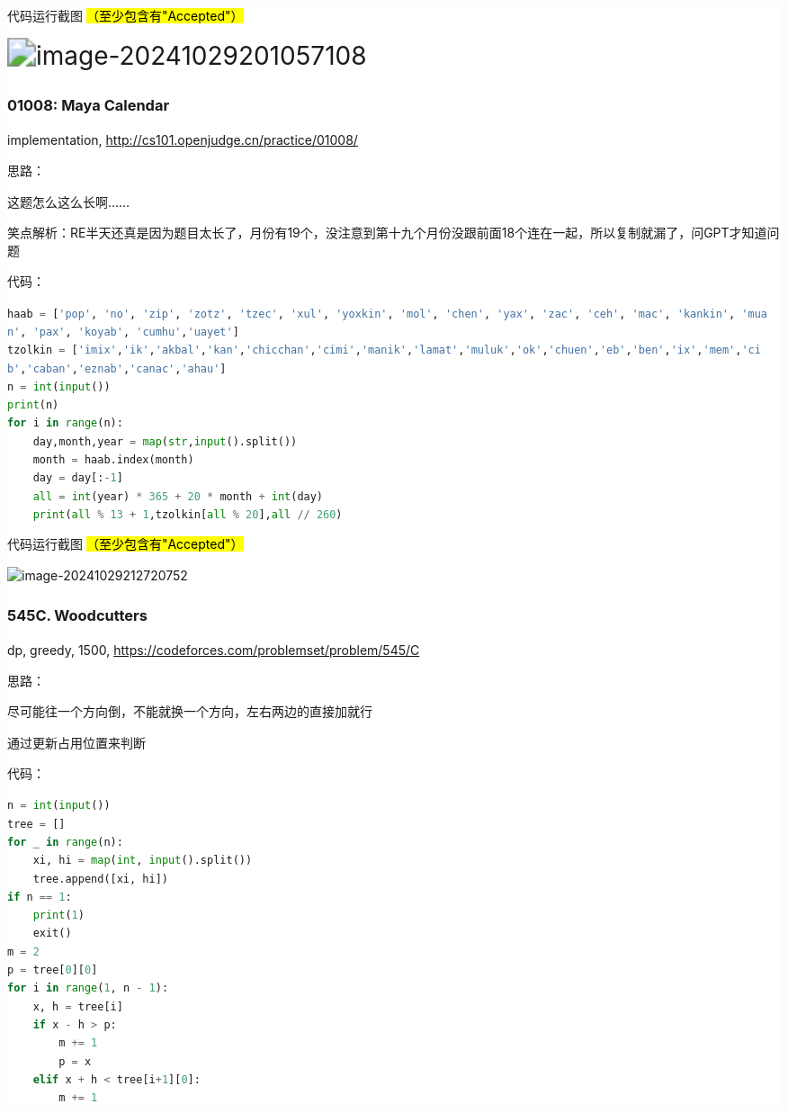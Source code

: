 

代码运行截图 <mark>（至少包含有"Accepted"）</mark>



<img src="C:\Users\Lenovo\AppData\Roaming\Typora\typora-user-images\image-20241029201057108.png" alt="image-20241029201057108" style="zoom:200%;" />

### 01008: Maya Calendar

implementation, http://cs101.openjudge.cn/practice/01008/

思路：

这题怎么这么长啊……

笑点解析：RE半天还真是因为题目太长了，月份有19个，没注意到第十九个月份没跟前面18个连在一起，所以复制就漏了，问GPT才知道问题

代码：

```python
haab = ['pop', 'no', 'zip', 'zotz', 'tzec', 'xul', 'yoxkin', 'mol', 'chen', 'yax', 'zac', 'ceh', 'mac', 'kankin', 'muan', 'pax', 'koyab', 'cumhu','uayet']
tzolkin = ['imix','ik','akbal','kan','chicchan','cimi','manik','lamat','muluk','ok','chuen','eb','ben','ix','mem','cib','caban','eznab','canac','ahau']
n = int(input())
print(n)
for i in range(n):
    day,month,year = map(str,input().split())
    month = haab.index(month)
    day = day[:-1]
    all = int(year) * 365 + 20 * month + int(day)
    print(all % 13 + 1,tzolkin[all % 20],all // 260)
```



代码运行截图 <mark>（至少包含有"Accepted"）</mark>



![image-20241029212720752](C:\Users\Lenovo\AppData\Roaming\Typora\typora-user-images\image-20241029212720752.png)

### 545C. Woodcutters

dp, greedy, 1500, https://codeforces.com/problemset/problem/545/C

思路：

尽可能往一个方向倒，不能就换一个方向，左右两边的直接加就行

通过更新占用位置来判断

代码：

```python
n = int(input())
tree = []
for _ in range(n):
    xi, hi = map(int, input().split())
    tree.append([xi, hi])
if n == 1:
    print(1)
    exit()
m = 2
p = tree[0][0]
for i in range(1, n - 1):
    x, h = tree[i]
    if x - h > p:
        m += 1
        p = x
    elif x + h < tree[i+1][0]:
        m += 1
```